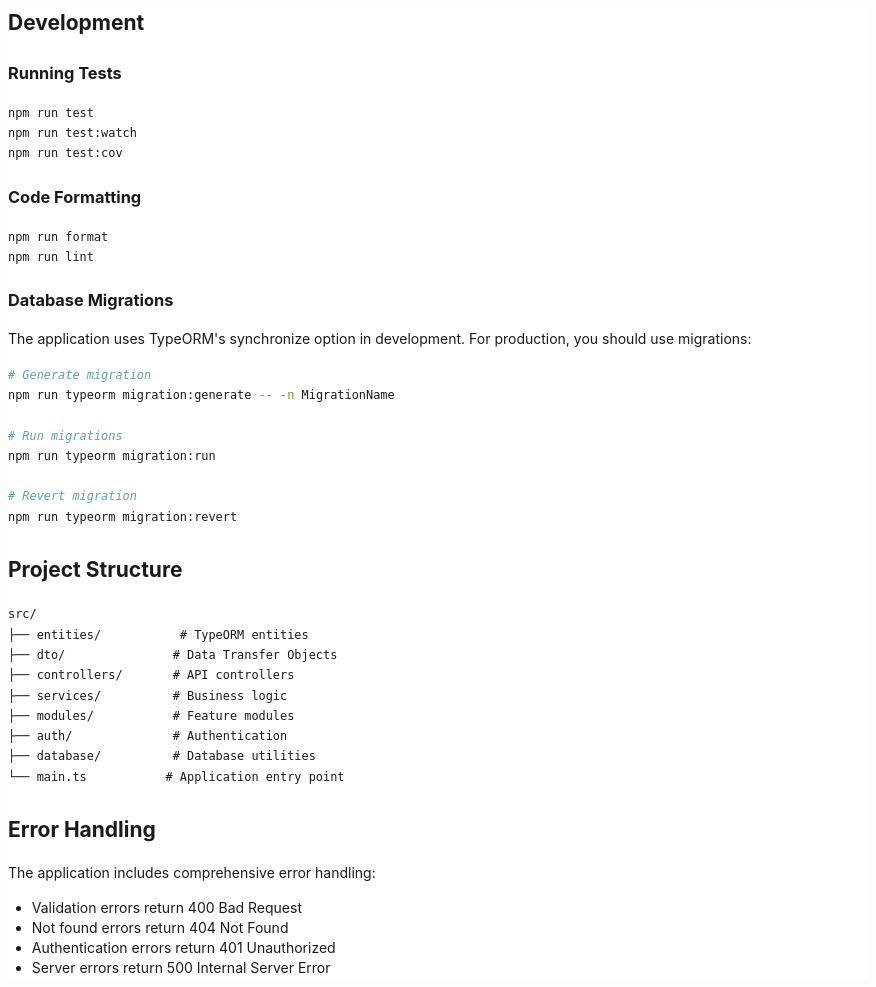 ## Development

### Running Tests

```bash
npm run test
npm run test:watch
npm run test:cov
```

### Code Formatting

```bash
npm run format
npm run lint
```

### Database Migrations

The application uses TypeORM's synchronize option in development. For production, you should use migrations:

```bash
# Generate migration
npm run typeorm migration:generate -- -n MigrationName

# Run migrations
npm run typeorm migration:run

# Revert migration
npm run typeorm migration:revert
```

## Project Structure

```
src/
├── entities/           # TypeORM entities
├── dto/               # Data Transfer Objects
├── controllers/       # API controllers
├── services/          # Business logic
├── modules/           # Feature modules
├── auth/              # Authentication
├── database/          # Database utilities
└── main.ts           # Application entry point
```

## Error Handling

The application includes comprehensive error handling:

- Validation errors return 400 Bad Request
- Not found errors return 404 Not Found
- Authentication errors return 401 Unauthorized
- Server errors return 500 Internal Server Error
